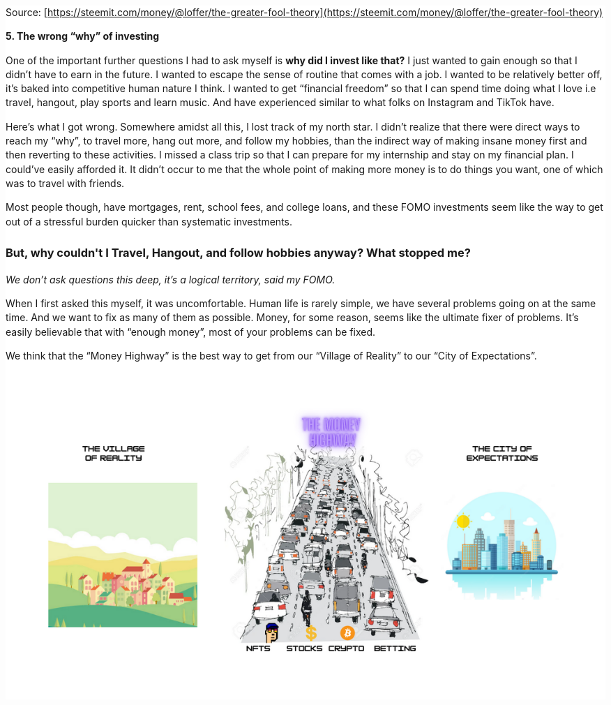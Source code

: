 Source: [https://steemit.com/money/@loffer/the-greater-fool-theory](https://steemit.com/money/@loffer/the-greater-fool-theory)  

**5. The wrong “why” of investing**

One of the important further questions I had to ask myself is **why did I invest like that?** I just wanted to gain enough so that I didn’t have to earn in the future. I wanted to escape the sense of routine that comes with a job. I wanted to be relatively better off, it’s baked into competitive human nature I think. I wanted to get “financial freedom” so that I can spend time doing what I love i.e travel, hangout, play sports and learn music. And have experienced similar to what folks on Instagram and TikTok have. 

Here’s what I got wrong. Somewhere amidst all this, I lost track of my north star. I didn’t realize that there were direct ways to reach my “why”, to travel more, hang out more, and follow my hobbies, than the indirect way of making insane money first and then reverting to these activities. I missed a class trip so that I can prepare for my internship and stay on my financial plan. I could’ve easily afforded it. It didn’t occur to me that the whole point of making more money is to do things you want, one of which was to travel with friends. 

Most people though, have mortgages, rent, school fees, and college loans, and these FOMO investments seem like the way to get out of a stressful burden quicker than systematic investments.

### But, why couldn't I Travel, Hangout, and follow hobbies anyway? What stopped me?

*We don’t ask questions this deep, it’s a logical territory, said my FOMO.* 

When I first asked this myself, it was uncomfortable. Human life is rarely simple, we have several problems going on at the same time. And we want to fix as many of them as possible. Money, for some reason, seems like the ultimate fixer of problems. It’s easily believable that with “enough money”, most of your problems can be fixed.

We think that the “Money Highway” is the best way to get from our “Village of Reality” to our “City of Expectations”.

![Untitled](/assets/images/outperforming-warren-buffet-images/Untitled%201.png)
